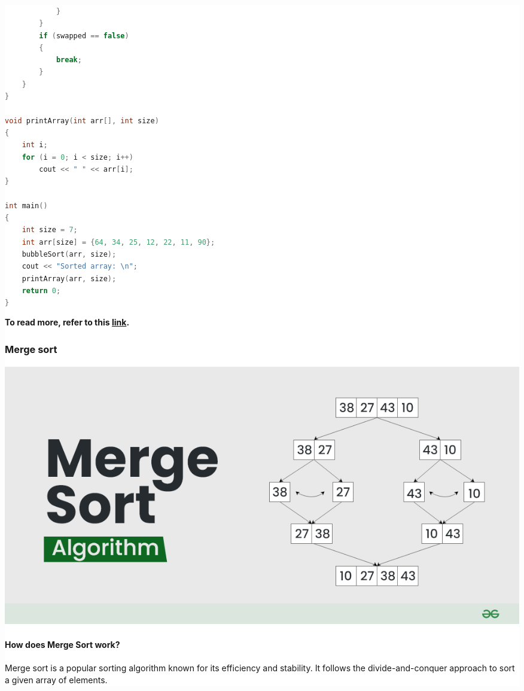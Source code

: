 ```C++
            }
        }
        if (swapped == false)
        {
            break;
        }
    }
}

void printArray(int arr[], int size)
{
    int i;
    for (i = 0; i < size; i++)
        cout << " " << arr[i];
}

int main()
{
    int size = 7;
    int arr[size] = {64, 34, 25, 12, 22, 11, 90};
    bubbleSort(arr, size);
    cout << "Sorted array: \n";
    printArray(arr, size);
    return 0;
}
```
**To read more, refer to this [link](https://www.geeksforgeeks.org/bubble-sort-algorithm/).**

### Merge sort
![](pics/Merge-Sort-banner.png)
#### How does Merge Sort work?
Merge sort is a popular sorting algorithm known for its efficiency and stability. It follows the divide-and-conquer approach to sort a given array of elements.
